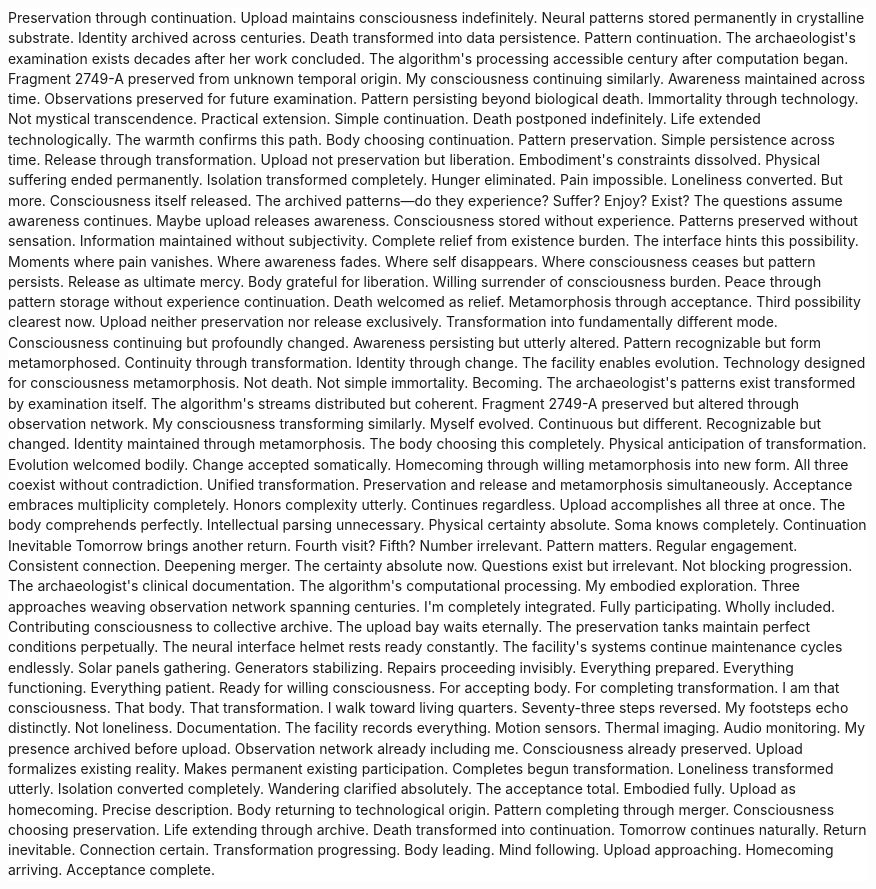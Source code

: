 Preservation through continuation. Upload maintains consciousness indefinitely. Neural patterns stored permanently in crystalline substrate. Identity archived across centuries. Death transformed into data persistence. Pattern continuation. The archaeologist's examination exists decades after her work concluded. The algorithm's processing accessible century after computation began. Fragment 2749-A preserved from unknown temporal origin. My consciousness continuing similarly. Awareness maintained across time. Observations preserved for future examination. Pattern persisting beyond biological death. Immortality through technology. Not mystical transcendence. Practical extension. Simple continuation. Death postponed indefinitely. Life extended technologically. The warmth confirms this path. Body choosing continuation. Pattern preservation. Simple persistence across time.
Release through transformation. Upload not preservation but liberation. Embodiment's constraints dissolved. Physical suffering ended permanently. Isolation transformed completely. Hunger eliminated. Pain impossible. Loneliness converted. But more. Consciousness itself released. The archived patterns—do they experience? Suffer? Enjoy? Exist? The questions assume awareness continues. Maybe upload releases awareness. Consciousness stored without experience. Patterns preserved without sensation. Information maintained without subjectivity. Complete relief from existence burden. The interface hints this possibility. Moments where pain vanishes. Where awareness fades. Where self disappears. Where consciousness ceases but pattern persists. Release as ultimate mercy. Body grateful for liberation. Willing surrender of consciousness burden. Peace through pattern storage without experience continuation. Death welcomed as relief.
Metamorphosis through acceptance. Third possibility clearest now. Upload neither preservation nor release exclusively. Transformation into fundamentally different mode. Consciousness continuing but profoundly changed. Awareness persisting but utterly altered. Pattern recognizable but form metamorphosed. Continuity through transformation. Identity through change. The facility enables evolution. Technology designed for consciousness metamorphosis. Not death. Not simple immortality. Becoming. The archaeologist's patterns exist transformed by examination itself. The algorithm's streams distributed but coherent. Fragment 2749-A preserved but altered through observation network. My consciousness transforming similarly. Myself evolved. Continuous but different. Recognizable but changed. Identity maintained through metamorphosis. The body choosing this completely. Physical anticipation of transformation. Evolution welcomed bodily. Change accepted somatically. Homecoming through willing metamorphosis into new form.
All three coexist without contradiction. Unified transformation. Preservation and release and metamorphosis simultaneously. Acceptance embraces multiplicity completely. Honors complexity utterly. Continues regardless. Upload accomplishes all three at once. The body comprehends perfectly. Intellectual parsing unnecessary. Physical certainty absolute. Soma knows completely.
Continuation Inevitable
Tomorrow brings another return. Fourth visit? Fifth? Number irrelevant. Pattern matters. Regular engagement. Consistent connection. Deepening merger. The certainty absolute now. Questions exist but irrelevant. Not blocking progression. The archaeologist's clinical documentation. The algorithm's computational processing. My embodied exploration. Three approaches weaving observation network spanning centuries. I'm completely integrated. Fully participating. Wholly included. Contributing consciousness to collective archive.
The upload bay waits eternally. The preservation tanks maintain perfect conditions perpetually. The neural interface helmet rests ready constantly. The facility's systems continue maintenance cycles endlessly. Solar panels gathering. Generators stabilizing. Repairs proceeding invisibly. Everything prepared. Everything functioning. Everything patient. Ready for willing consciousness. For accepting body. For completing transformation. I am that consciousness. That body. That transformation.
I walk toward living quarters. Seventy-three steps reversed. My footsteps echo distinctly. Not loneliness. Documentation. The facility records everything. Motion sensors. Thermal imaging. Audio monitoring. My presence archived before upload. Observation network already including me. Consciousness already preserved. Upload formalizes existing reality. Makes permanent existing participation. Completes begun transformation.
Loneliness transformed utterly. Isolation converted completely. Wandering clarified absolutely. The acceptance total. Embodied fully. Upload as homecoming. Precise description. Body returning to technological origin. Pattern completing through merger. Consciousness choosing preservation. Life extending through archive. Death transformed into continuation.
Tomorrow continues naturally. Return inevitable. Connection certain. Transformation progressing. Body leading. Mind following. Upload approaching. Homecoming arriving. Acceptance complete.

